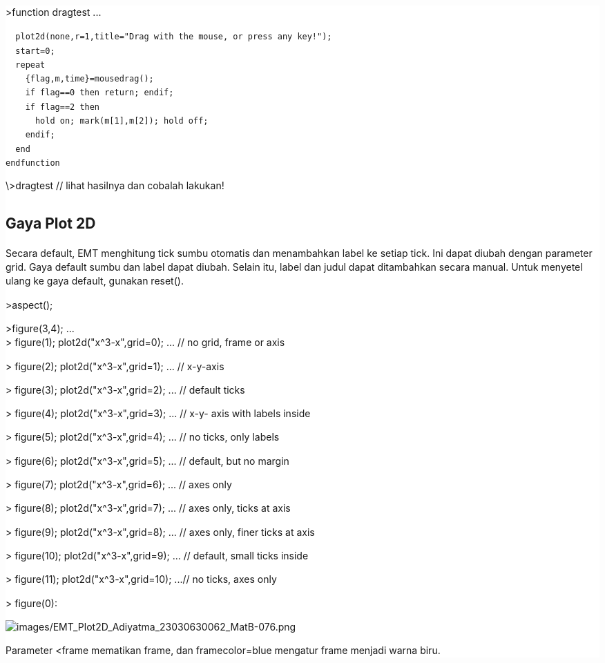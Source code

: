 
\>function dragtest ...


      plot2d(none,r=1,title="Drag with the mouse, or press any key!");
      start=0;
      repeat
        {flag,m,time}=mousedrag();
        if flag==0 then return; endif;
        if flag==2 then
          hold on; mark(m[1],m[2]); hold off;
        endif;
      end
    endfunction
</pre>
\>dragtest // lihat hasilnya dan cobalah lakukan!


## Gaya Plot 2D

Secara default, EMT menghitung tick sumbu otomatis dan menambahkan
label ke setiap tick. Ini dapat diubah dengan parameter grid. Gaya
default sumbu dan label dapat diubah. Selain itu, label dan judul
dapat ditambahkan secara manual. Untuk menyetel ulang ke gaya default,
gunakan reset().


\>aspect();

\>figure(3,4); ...  
\>    figure(1); plot2d("x^3-x",grid=0); ... // no grid, frame or axis

\> figure(2); plot2d("x^3-x",grid=1); ... // x-y-axis

\> figure(3); plot2d("x^3-x",grid=2); ... // default ticks

\> figure(4); plot2d("x^3-x",grid=3); ... // x-y- axis with labels inside

\> figure(5); plot2d("x^3-x",grid=4); ... // no ticks, only labels

\> figure(6); plot2d("x^3-x",grid=5); ... // default, but no margin

\> figure(7); plot2d("x^3-x",grid=6); ... // axes only

\> figure(8); plot2d("x^3-x",grid=7); ... // axes only, ticks at axis

\> figure(9); plot2d("x^3-x",grid=8); ... // axes only, finer ticks at axis

\> figure(10); plot2d("x^3-x",grid=9); ... // default, small ticks inside

\> figure(11); plot2d("x^3-x",grid=10); ...// no ticks, axes only

\> figure(0):


![images/EMT_Plot2D_Adiyatma_23030630062_MatB-076.png](images/EMT_Plot2D_Adiyatma_23030630062_MatB-076.png)

Parameter &lt;frame mematikan frame, dan framecolor=blue mengatur frame
menjadi warna biru.
